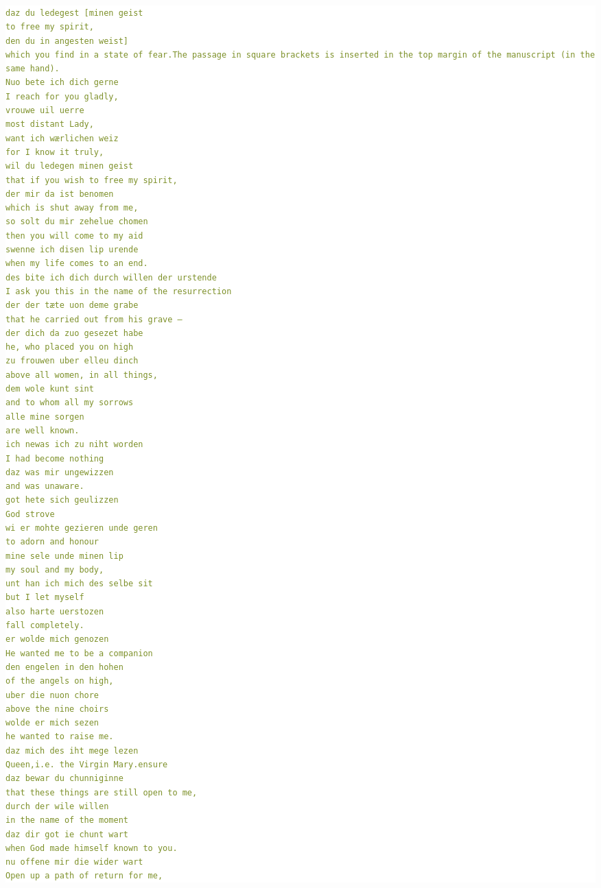 ```yaml
daz du ledegest [minen geist
to free my spirit,
den du in angesten weist] 
which you find in a state of fear.The passage in square brackets is inserted in the top margin of the manuscript (in the same hand).
Nuo bete ich dich gerne
I reach for you gladly,
vrouwe uil uerre
most distant Lady,
want ich wærlichen weiz
for I know it truly,
wil du ledegen minen geist
that if you wish to free my spirit,
der mir da ist benomen
which is shut away from me,
so solt du mir zehelue chomen
then you will come to my aid
swenne ich disen lip urende
when my life comes to an end.
des bite ich dich durch willen der urstende
I ask you this in the name of the resurrection
der der tæte uon deme grabe
that he carried out from his grave –
der dich da zuo gesezet habe
he, who placed you on high
zu frouwen uber elleu dinch
above all women, in all things,
dem wole kunt sint
and to whom all my sorrows
alle mine sorgen
are well known.
ich newas ich zu niht worden
I had become nothing
daz was mir ungewizzen
and was unaware.
got hete sich geulizzen
God strove
wi er mohte gezieren unde geren
to adorn and honour
mine sele unde minen lip
my soul and my body,
unt han ich mich des selbe sit
but I let myself
also harte uerstozen
fall completely.
er wolde mich genozen
He wanted me to be a companion
den engelen in den hohen
of the angels on high,
uber die nuon chore
above the nine choirs 
wolde er mich sezen
he wanted to raise me.
daz mich des iht mege lezen
Queen,i.e. the Virgin Mary.ensure
daz bewar du chunniginne
that these things are still open to me,
durch der wile willen
in the name of the moment
daz dir got ie chunt wart
when God made himself known to you.
nu offene mir die wider wart
Open up a path of return for me,
```
